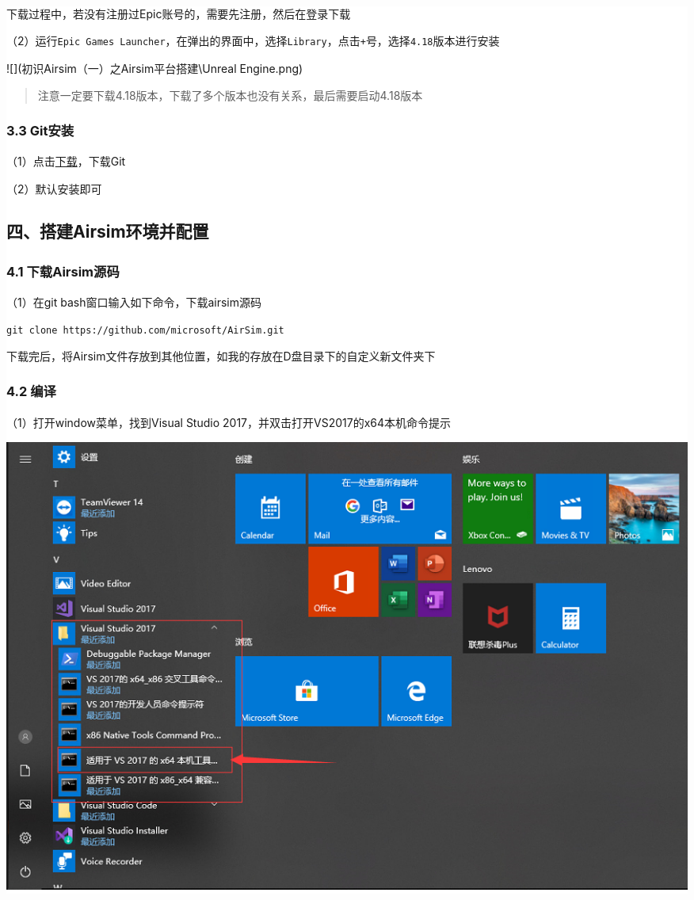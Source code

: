 下载过程中，若没有注册过Epic账号的，需要先注册，然后在登录下载

（2）运行`Epic Games Launcher`，在弹出的界面中，选择`Library`，点击`+`号，选择`4.18`版本进行安装

![](初识Airsim（一）之Airsim平台搭建\Unreal Engine.png)

> 注意一定要下载4.18版本，下载了多个版本也没有关系，最后需要启动4.18版本

### 3.3 Git安装

（1）点击[下载](https://git-scm.com/downloads)，下载Git

（2）默认安装即可

## 四、**搭建Airsim环境并配置**

### 4.1 下载Airsim源码

（1）在git bash窗口输入如下命令，下载airsim源码

```
git clone https://github.com/microsoft/AirSim.git
```

下载完后，将Airsim文件存放到其他位置，如我的存放在D盘目录下的自定义新文件夹下

### 4.2 编译

（1）打开window菜单，找到Visual Studio 2017，并双击打开VS2017的x64本机命令提示

![](初识Airsim（一）之Airsim平台搭建\VS2017-x64png.png)
